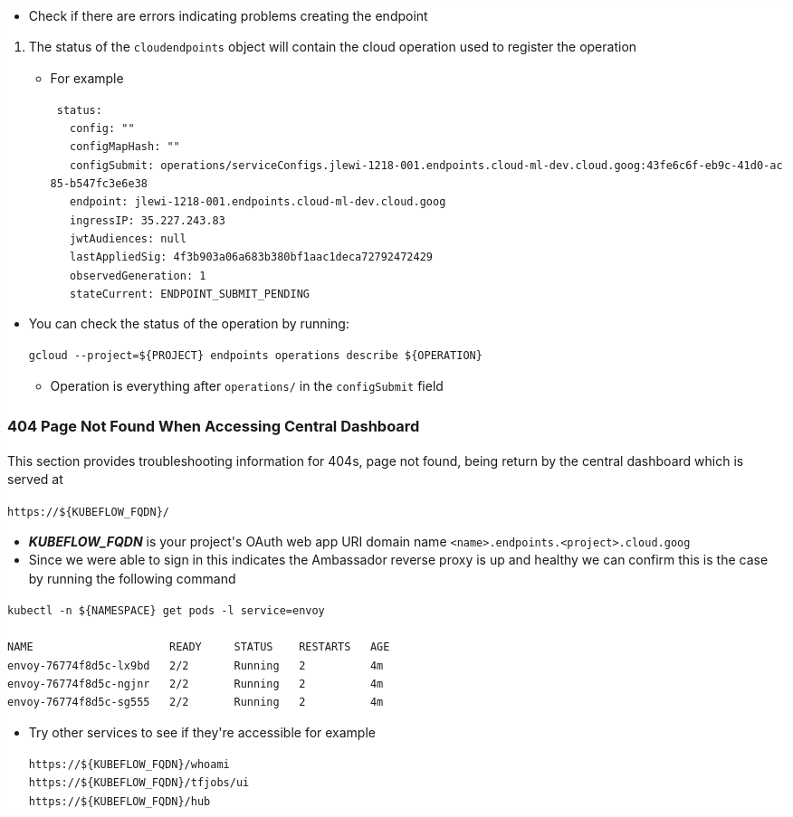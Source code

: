    * Check if there are errors indicating problems creating the endpoint

1. The status of the `cloudendpoints` object will contain the cloud operation used to register the operation

   * For example

     ```
      status:
        config: ""
        configMapHash: ""
        configSubmit: operations/serviceConfigs.jlewi-1218-001.endpoints.cloud-ml-dev.cloud.goog:43fe6c6f-eb9c-41d0-ac85-b547fc3e6e38
        endpoint: jlewi-1218-001.endpoints.cloud-ml-dev.cloud.goog
        ingressIP: 35.227.243.83
        jwtAudiences: null
        lastAppliedSig: 4f3b903a06a683b380bf1aac1deca72792472429
        observedGeneration: 1
        stateCurrent: ENDPOINT_SUBMIT_PENDING

     ```

  * You can check the status of the operation by running:

    ```
    gcloud --project=${PROJECT} endpoints operations describe ${OPERATION}
    ```

    * Operation is everything after `operations/` in the `configSubmit` field

### 404 Page Not Found When Accessing Central Dashboard

This section provides troubleshooting information for 404s, page not found, being return by the central dashboard which is served at

   ```
   https://${KUBEFLOW_FQDN}/
   ```

   * ***KUBEFLOW_FQDN*** is your project's OAuth web app URI domain name `<name>.endpoints.<project>.cloud.goog`
   * Since we were able to sign in this indicates the Ambassador reverse proxy is up and healthy we can confirm this is the case by running the following command

   ```
   kubectl -n ${NAMESPACE} get pods -l service=envoy

   NAME                     READY     STATUS    RESTARTS   AGE
   envoy-76774f8d5c-lx9bd   2/2       Running   2          4m
   envoy-76774f8d5c-ngjnr   2/2       Running   2          4m
   envoy-76774f8d5c-sg555   2/2       Running   2          4m
   ```

* Try other services to see if they're accessible for example

   ```
   https://${KUBEFLOW_FQDN}/whoami
   https://${KUBEFLOW_FQDN}/tfjobs/ui
   https://${KUBEFLOW_FQDN}/hub
   ```

